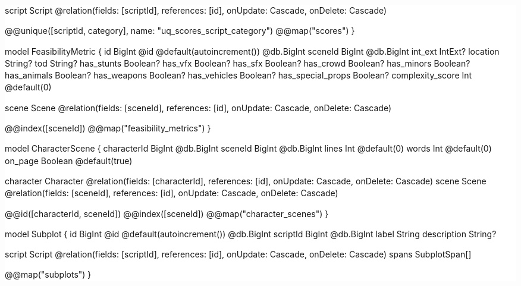   script Script @relation(fields: [scriptId], references: [id], onUpdate: Cascade, onDelete: Cascade)

  @@unique([scriptId, category], name: "uq_scores_script_category")
  @@map("scores")
}

model FeasibilityMetric {
  id                BigInt  @id @default(autoincrement()) @db.BigInt
  sceneId           BigInt  @db.BigInt
  int_ext           IntExt?
  location          String?
  tod               String?
  has_stunts        Boolean?
  has_vfx           Boolean?
  has_sfx           Boolean?
  has_crowd         Boolean?
  has_minors        Boolean?
  has_animals       Boolean?
  has_weapons       Boolean?
  has_vehicles      Boolean?
  has_special_props Boolean?
  complexity_score  Int     @default(0)

  scene Scene @relation(fields: [sceneId], references: [id], onUpdate: Cascade, onDelete: Cascade)

  @@index([sceneId])
  @@map("feasibility_metrics")
}

model CharacterScene {
  characterId BigInt  @db.BigInt
  sceneId     BigInt  @db.BigInt
  lines       Int     @default(0)
  words       Int     @default(0)
  on_page     Boolean @default(true)

  character Character @relation(fields: [characterId], references: [id], onUpdate: Cascade, onDelete: Cascade)
  scene     Scene     @relation(fields: [sceneId], references: [id], onUpdate: Cascade, onDelete: Cascade)

  @@id([characterId, sceneId])
  @@index([sceneId])
  @@map("character_scenes")
}

model Subplot {
  id          BigInt   @id @default(autoincrement()) @db.BigInt
  scriptId    BigInt   @db.BigInt
  label       String
  description String?

  script Script @relation(fields: [scriptId], references: [id], onUpdate: Cascade, onDelete: Cascade)
  spans  SubplotSpan[]

  @@map("subplots")
}
